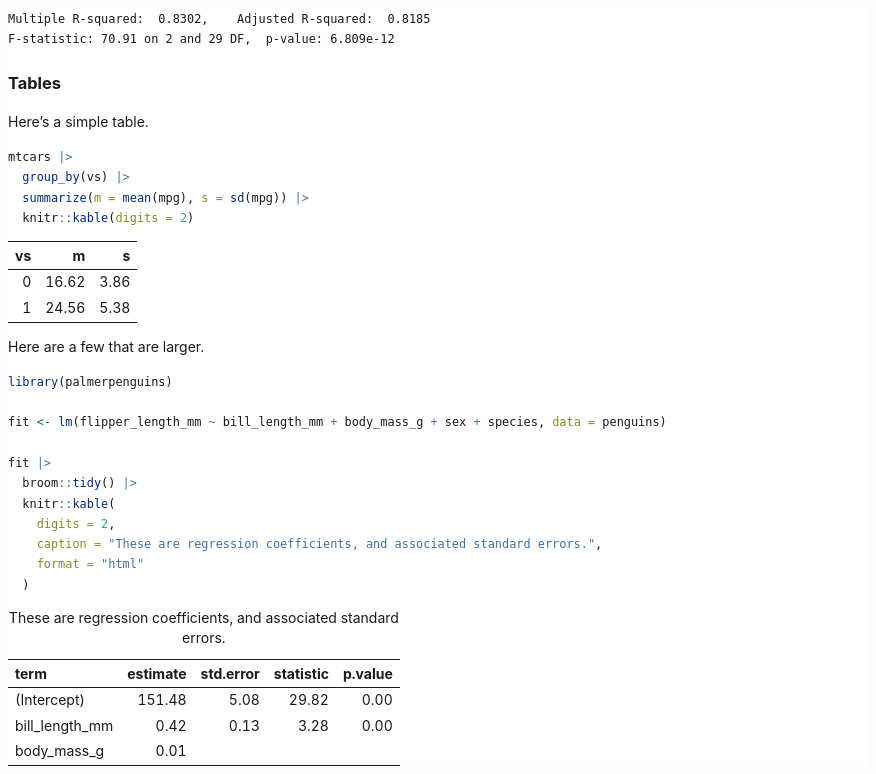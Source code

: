 ``` qmdresults
Multiple R-squared:  0.8302,    Adjusted R-squared:  0.8185 
F-statistic: 70.91 on 2 and 29 DF,  p-value: 6.809e-12
```

### Tables

Here’s a simple table.

``` r
mtcars |>
  group_by(vs) |>
  summarize(m = mean(mpg), s = sd(mpg)) |>
  knitr::kable(digits = 2)
```

|  vs |     m |    s |
|----:|------:|-----:|
|   0 | 16.62 | 3.86 |
|   1 | 24.56 | 5.38 |

Here are a few that are larger.

``` r
library(palmerpenguins)

fit <- lm(flipper_length_mm ~ bill_length_mm + body_mass_g + sex + species, data = penguins)

fit |>
  broom::tidy() |>
  knitr::kable(
    digits = 2,
    caption = "These are regression coefficients, and associated standard errors.",
    format = "html"
  )
```

<table>
<caption>These are regression coefficients, and associated standard errors.</caption>
 <thead>
  <tr>
   <th style="text-align:left;"> term </th>
   <th style="text-align:right;"> estimate </th>
   <th style="text-align:right;"> std.error </th>
   <th style="text-align:right;"> statistic </th>
   <th style="text-align:right;"> p.value </th>
  </tr>
 </thead>
<tbody>
  <tr>
   <td style="text-align:left;"> (Intercept) </td>
   <td style="text-align:right;"> 151.48 </td>
   <td style="text-align:right;"> 5.08 </td>
   <td style="text-align:right;"> 29.82 </td>
   <td style="text-align:right;"> 0.00 </td>
  </tr>
  <tr>
   <td style="text-align:left;"> bill_length_mm </td>
   <td style="text-align:right;"> 0.42 </td>
   <td style="text-align:right;"> 0.13 </td>
   <td style="text-align:right;"> 3.28 </td>
   <td style="text-align:right;"> 0.00 </td>
  </tr>
  <tr>
   <td style="text-align:left;"> body_mass_g </td>
   <td style="text-align:right;"> 0.01 </td>